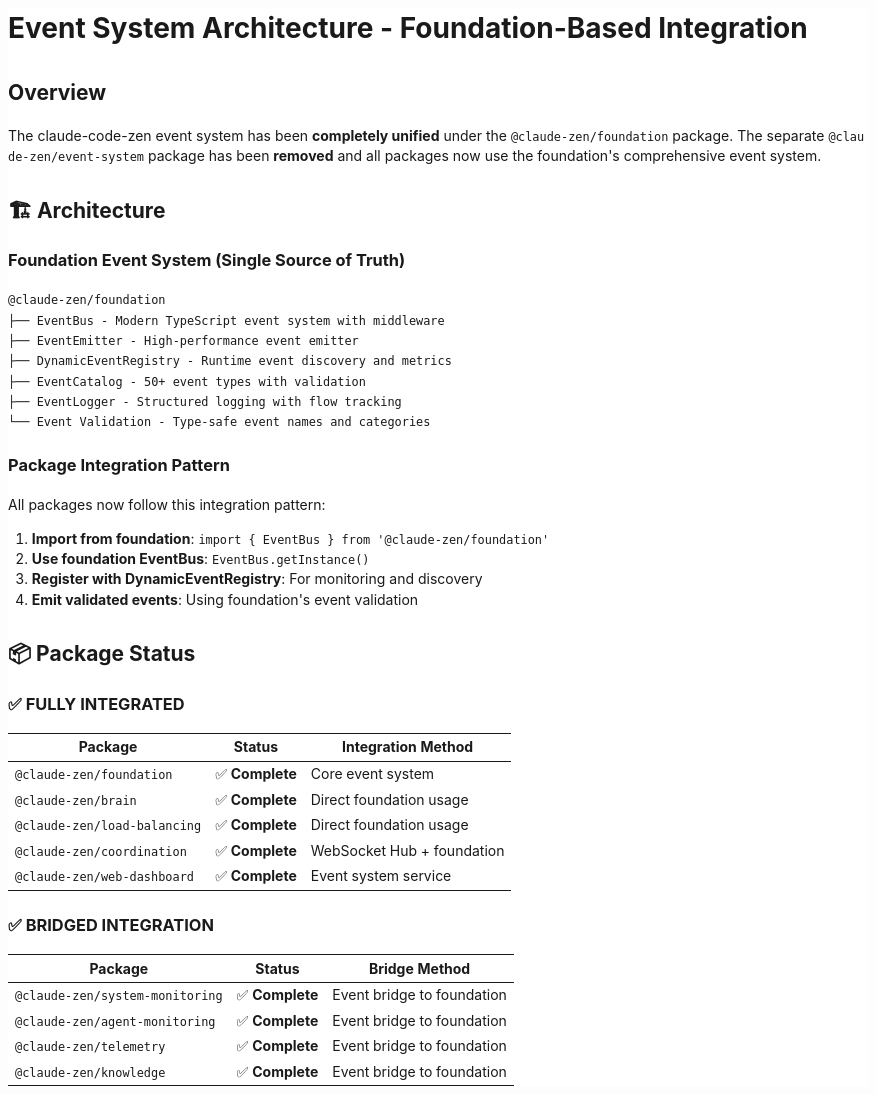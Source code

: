 # Event System Architecture - Foundation-Based Integration

## Overview

The claude-code-zen event system has been **completely unified** under the `@claude-zen/foundation` package. The separate `@claude-zen/event-system` package has been **removed** and all packages now use the foundation's comprehensive event system.

## 🏗️ Architecture

### **Foundation Event System (Single Source of Truth)**

```
@claude-zen/foundation
├── EventBus - Modern TypeScript event system with middleware
├── EventEmitter - High-performance event emitter
├── DynamicEventRegistry - Runtime event discovery and metrics
├── EventCatalog - 50+ event types with validation
├── EventLogger - Structured logging with flow tracking
└── Event Validation - Type-safe event names and categories
```

### **Package Integration Pattern**

All packages now follow this integration pattern:

1. **Import from foundation**: `import { EventBus } from '@claude-zen/foundation'`
2. **Use foundation EventBus**: `EventBus.getInstance()`
3. **Register with DynamicEventRegistry**: For monitoring and discovery
4. **Emit validated events**: Using foundation's event validation

## 📦 Package Status

### **✅ FULLY INTEGRATED**

| Package | Status | Integration Method |
|---------|--------|-------------------|
| `@claude-zen/foundation` | ✅ **Complete** | Core event system |
| `@claude-zen/brain` | ✅ **Complete** | Direct foundation usage |
| `@claude-zen/load-balancing` | ✅ **Complete** | Direct foundation usage |
| `@claude-zen/coordination` | ✅ **Complete** | WebSocket Hub + foundation |
| `@claude-zen/web-dashboard` | ✅ **Complete** | Event system service |

### **✅ BRIDGED INTEGRATION**

| Package | Status | Bridge Method |
|---------|--------|---------------|
| `@claude-zen/system-monitoring` | ✅ **Complete** | Event bridge to foundation |
| `@claude-zen/agent-monitoring` | ✅ **Complete** | Event bridge to foundation |
| `@claude-zen/telemetry` | ✅ **Complete** | Event bridge to foundation |
| `@claude-zen/knowledge` | ✅ **Complete** | Event bridge to foundation |
